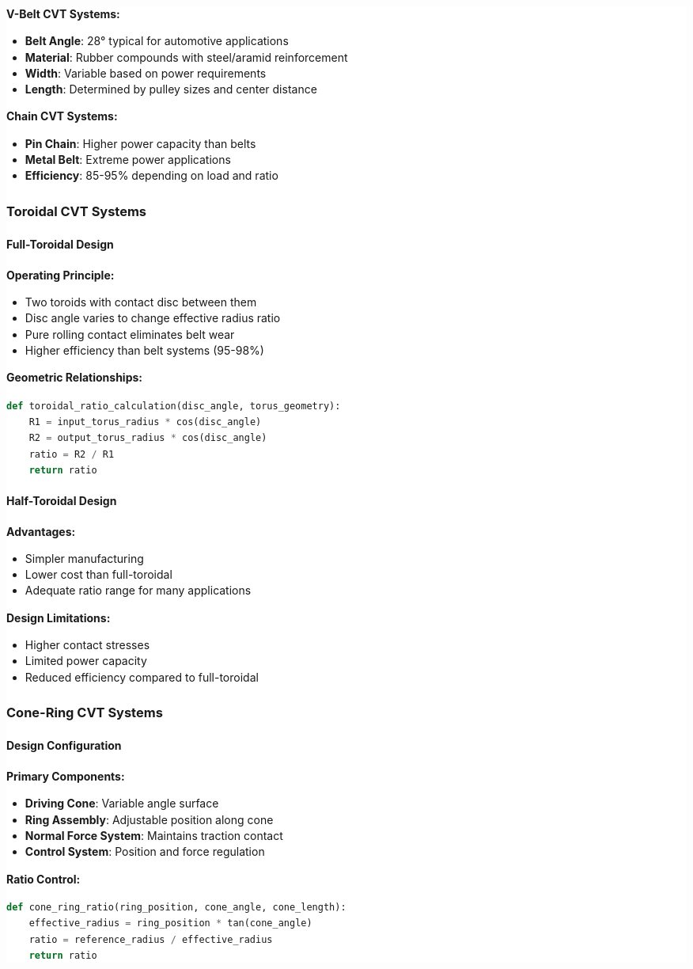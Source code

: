 **V-Belt CVT Systems:**
- **Belt Angle**: 28° typical for automotive applications
- **Material**: Rubber compounds with steel/aramid reinforcement
- **Width**: Variable based on power requirements
- **Length**: Determined by pulley sizes and center distance

**Chain CVT Systems:**
- **Pin Chain**: Higher power capacity than belts
- **Metal Belt**: Extreme power applications
- **Efficiency**: 85-95% depending on load and ratio

### Toroidal CVT Systems

#### Full-Toroidal Design

**Operating Principle:**
- Two toroids with contact disc between them
- Disc angle varies to change effective radius ratio
- Pure rolling contact eliminates belt wear
- Higher efficiency than belt systems (95-98%)

**Geometric Relationships:**
```python
def toroidal_ratio_calculation(disc_angle, torus_geometry):
    R1 = input_torus_radius * cos(disc_angle)
    R2 = output_torus_radius * cos(disc_angle)
    ratio = R2 / R1
    return ratio
```

#### Half-Toroidal Design

**Advantages:**
- Simpler manufacturing
- Lower cost than full-toroidal
- Adequate ratio range for many applications

**Design Limitations:**
- Higher contact stresses
- Limited power capacity
- Reduced efficiency compared to full-toroidal

### Cone-Ring CVT Systems

#### Design Configuration

**Primary Components:**
- **Driving Cone**: Variable angle surface
- **Ring Assembly**: Adjustable position along cone
- **Normal Force System**: Maintains traction contact
- **Control System**: Position and force regulation

**Ratio Control:**
```python
def cone_ring_ratio(ring_position, cone_angle, cone_length):
    effective_radius = ring_position * tan(cone_angle)
    ratio = reference_radius / effective_radius
    return ratio
```
